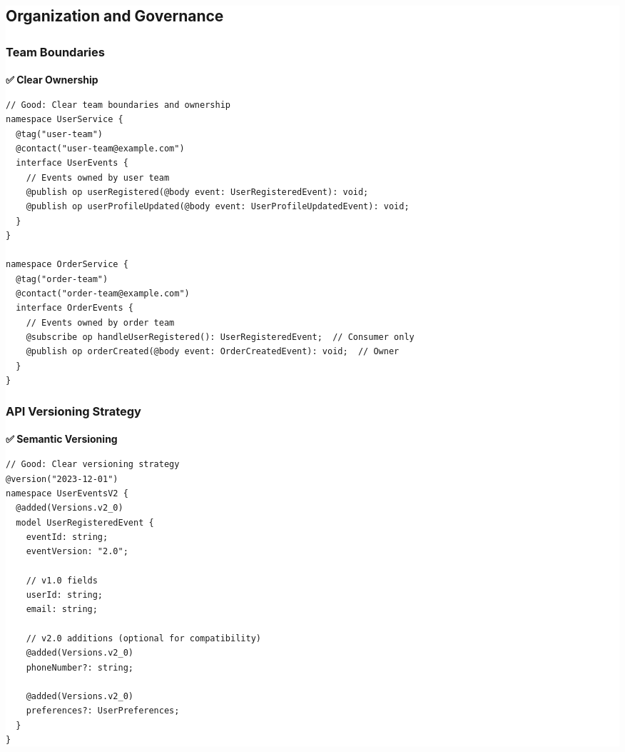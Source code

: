 ## Organization and Governance

### Team Boundaries

**✅ Clear Ownership**
```typespec
// Good: Clear team boundaries and ownership
namespace UserService {
  @tag("user-team")
  @contact("user-team@example.com")
  interface UserEvents {
    // Events owned by user team
    @publish op userRegistered(@body event: UserRegisteredEvent): void;
    @publish op userProfileUpdated(@body event: UserProfileUpdatedEvent): void;
  }
}

namespace OrderService {
  @tag("order-team") 
  @contact("order-team@example.com")
  interface OrderEvents {
    // Events owned by order team
    @subscribe op handleUserRegistered(): UserRegisteredEvent;  // Consumer only
    @publish op orderCreated(@body event: OrderCreatedEvent): void;  // Owner
  }
}
```

### API Versioning Strategy

**✅ Semantic Versioning**
```typespec
// Good: Clear versioning strategy
@version("2023-12-01")
namespace UserEventsV2 {
  @added(Versions.v2_0)
  model UserRegisteredEvent {
    eventId: string;
    eventVersion: "2.0";
    
    // v1.0 fields
    userId: string;
    email: string;
    
    // v2.0 additions (optional for compatibility)
    @added(Versions.v2_0)
    phoneNumber?: string;
    
    @added(Versions.v2_0)
    preferences?: UserPreferences;
  }
}
```
